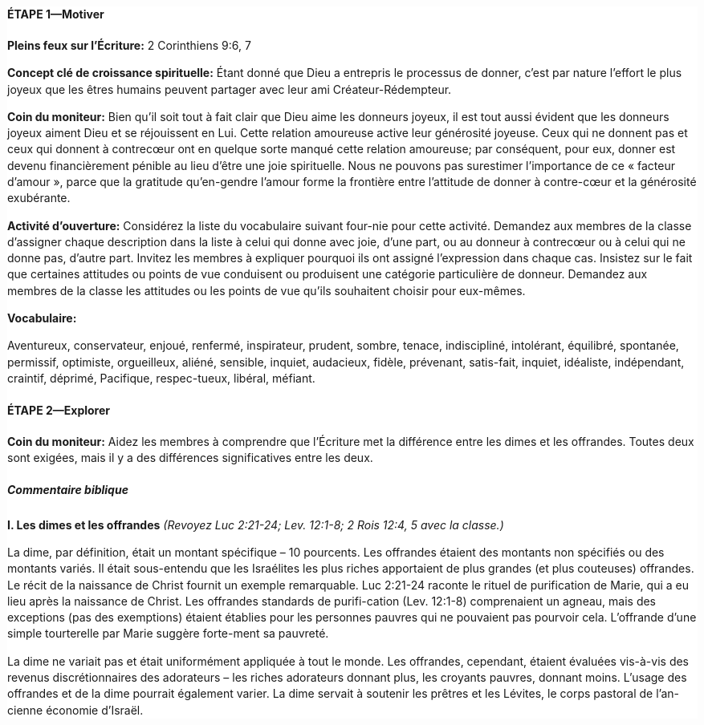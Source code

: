 #### ÉTAPE 1—Motiver

**Pleins feux sur l’Écriture:** 2 Corinthiens 9:6, 7

**Concept   clé   de   croissance   spirituelle:** Étant   donné   que Dieu  a  entrepris  le  processus  de  donner,  c’est  par  nature  l’effort  le plus  joyeux  que  les  êtres  humains  peuvent  partager  avec  leur  ami Créateur-Rédempteur.

**Coin  du  moniteur:** Bien  qu’il  soit  tout  à  fait  clair  que  Dieu  aime les donneurs joyeux, il est tout aussi évident que les donneurs joyeux aiment Dieu et se réjouissent en Lui. Cette relation amoureuse active leur générosité joyeuse. Ceux qui ne donnent pas et ceux qui donnent à contrecœur ont en quelque sorte manqué cette relation amoureuse; par conséquent, pour eux, donner est devenu financièrement pénible au  lieu  d’être  une  joie  spirituelle.  Nous  ne  pouvons  pas  surestimer l’importance de ce « facteur d’amour », parce que la gratitude qu’en-gendre l’amour forme la frontière entre l’attitude de donner à contre-cœur et la générosité exubérante.

**Activité d’ouverture:** Considérez la liste du vocabulaire suivant four-nie  pour  cette  activité.  Demandez  aux  membres  de  la  classe  d’assigner chaque description dans la liste à celui qui donne avec joie, d’une part, ou au donneur à contrecœur ou à celui qui ne donne pas, d’autre part. Invitez les membres à expliquer pourquoi ils ont assigné l’expression dans chaque cas. Insistez sur le fait que certaines attitudes ou points de vue conduisent ou  produisent  une  catégorie  particulière  de  donneur.  Demandez  aux membres  de  la  classe  les  attitudes  ou  les  points  de  vue  qu’ils  souhaitent choisir pour eux-mêmes.

**Vocabulaire:**

Aventureux, conservateur, enjoué, renfermé, inspirateur, prudent, sombre, tenace, indiscipliné, intolérant, équilibré, spontanée, permissif, optimiste, orgueilleux,  aliéné,  sensible,  inquiet,  audacieux,  fidèle,  prévenant,  satis-fait,  inquiet,  idéaliste,  indépendant,  craintif,  déprimé,  Pacifique,  respec-tueux, libéral, méfiant.

#### ÉTAPE 2—Explorer

**Coin du moniteur:** Aidez les membres à comprendre que l’Écriture met  la  différence  entre  les  dimes  et  les  offrandes.  Toutes  deux  sont exigées, mais il y a des différences significatives entre les deux.

##### Commentaire biblique

**I. Les dimes et les offrandes** *(Revoyez Luc 2:21-24; Lev. 12:1-8; 2 Rois 12:4, 5 avec la classe.)*

La  dime,  par  définition,  était  un  montant  spécifique  –  10  pourcents.  Les offrandes  étaient  des  montants  non  spécifiés  ou  des  montants  variés.  Il  était sous-entendu  que  les  Israélites  les  plus  riches  apportaient  de  plus  grandes (et  plus  couteuses)  offrandes.  Le  récit  de  la  naissance  de  Christ  fournit  un exemple remarquable. Luc 2:21-24 raconte le rituel de purification de Marie, qui a eu lieu après la naissance de Christ. Les offrandes standards de purifi-cation (Lev. 12:1-8) comprenaient  un  agneau,  mais  des  exceptions  (pas  des exemptions) étaient établies pour les personnes pauvres qui ne pouvaient pas pourvoir  cela.  L’offrande  d’une  simple  tourterelle  par  Marie  suggère  forte-ment sa pauvreté.

La dime ne variait pas et était uniformément appliquée à tout le monde. Les offrandes,  cependant,  étaient  évaluées  vis-à-vis  des  revenus  discrétionnaires des  adorateurs  –  les  riches  adorateurs  donnant  plus,  les  croyants  pauvres, donnant moins. L’usage des offrandes et de la dime pourrait également varier. La dime servait à soutenir les prêtres et les Lévites, le corps pastoral de l’an-cienne économie d’Israël. 

